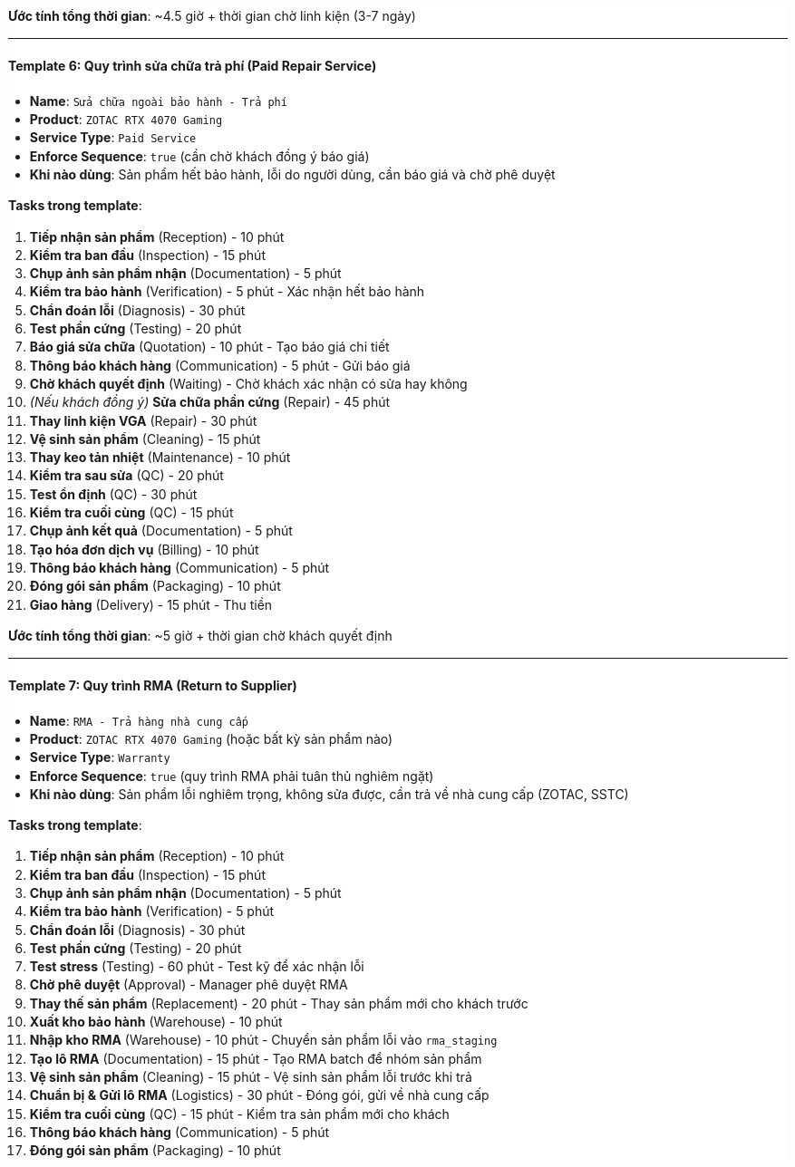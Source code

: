**Ước tính tổng thời gian**: ~4.5 giờ + thời gian chờ linh kiện (3-7 ngày)

---

#### **Template 6: Quy trình sửa chữa trả phí (Paid Repair Service)**
- **Name**: `Sửa chữa ngoài bảo hành - Trả phí`
- **Product**: `ZOTAC RTX 4070 Gaming`
- **Service Type**: `Paid Service`
- **Enforce Sequence**: `true` (cần chờ khách đồng ý báo giá)
- **Khi nào dùng**: Sản phẩm hết bảo hành, lỗi do người dùng, cần báo giá và chờ phê duyệt

**Tasks trong template**:
1. **Tiếp nhận sản phẩm** (Reception) - 10 phút
2. **Kiểm tra ban đầu** (Inspection) - 15 phút
3. **Chụp ảnh sản phẩm nhận** (Documentation) - 5 phút
4. **Kiểm tra bảo hành** (Verification) - 5 phút - Xác nhận hết bảo hành
5. **Chẩn đoán lỗi** (Diagnosis) - 30 phút
6. **Test phần cứng** (Testing) - 20 phút
7. **Báo giá sửa chữa** (Quotation) - 10 phút - Tạo báo giá chi tiết
8. **Thông báo khách hàng** (Communication) - 5 phút - Gửi báo giá
9. **Chờ khách quyết định** (Waiting) - Chờ khách xác nhận có sửa hay không
10. *(Nếu khách đồng ý)* **Sửa chữa phần cứng** (Repair) - 45 phút
11. **Thay linh kiện VGA** (Repair) - 30 phút
12. **Vệ sinh sản phẩm** (Cleaning) - 15 phút
13. **Thay keo tản nhiệt** (Maintenance) - 10 phút
14. **Kiểm tra sau sửa** (QC) - 20 phút
15. **Test ổn định** (QC) - 30 phút
16. **Kiểm tra cuối cùng** (QC) - 15 phút
17. **Chụp ảnh kết quả** (Documentation) - 5 phút
18. **Tạo hóa đơn dịch vụ** (Billing) - 10 phút
19. **Thông báo khách hàng** (Communication) - 5 phút
20. **Đóng gói sản phẩm** (Packaging) - 10 phút
21. **Giao hàng** (Delivery) - 15 phút - Thu tiền

**Ước tính tổng thời gian**: ~5 giờ + thời gian chờ khách quyết định

---

#### **Template 7: Quy trình RMA (Return to Supplier)**
- **Name**: `RMA - Trả hàng nhà cung cấp`
- **Product**: `ZOTAC RTX 4070 Gaming` (hoặc bất kỳ sản phẩm nào)
- **Service Type**: `Warranty`
- **Enforce Sequence**: `true` (quy trình RMA phải tuân thủ nghiêm ngặt)
- **Khi nào dùng**: Sản phẩm lỗi nghiêm trọng, không sửa được, cần trả về nhà cung cấp (ZOTAC, SSTC)

**Tasks trong template**:
1. **Tiếp nhận sản phẩm** (Reception) - 10 phút
2. **Kiểm tra ban đầu** (Inspection) - 15 phút
3. **Chụp ảnh sản phẩm nhận** (Documentation) - 5 phút
4. **Kiểm tra bảo hành** (Verification) - 5 phút
5. **Chẩn đoán lỗi** (Diagnosis) - 30 phút
6. **Test phần cứng** (Testing) - 20 phút
7. **Test stress** (Testing) - 60 phút - Test kỹ để xác nhận lỗi
8. **Chờ phê duyệt** (Approval) - Manager phê duyệt RMA
9. **Thay thế sản phẩm** (Replacement) - 20 phút - Thay sản phẩm mới cho khách trước
10. **Xuất kho bảo hành** (Warehouse) - 10 phút
11. **Nhập kho RMA** (Warehouse) - 10 phút - Chuyển sản phẩm lỗi vào `rma_staging`
12. **Tạo lô RMA** (Documentation) - 15 phút - Tạo RMA batch để nhóm sản phẩm
13. **Vệ sinh sản phẩm** (Cleaning) - 15 phút - Vệ sinh sản phẩm lỗi trước khi trả
14. **Chuẩn bị & Gửi lô RMA** (Logistics) - 30 phút - Đóng gói, gửi về nhà cung cấp
15. **Kiểm tra cuối cùng** (QC) - 15 phút - Kiểm tra sản phẩm mới cho khách
16. **Thông báo khách hàng** (Communication) - 5 phút
17. **Đóng gói sản phẩm** (Packaging) - 10 phút